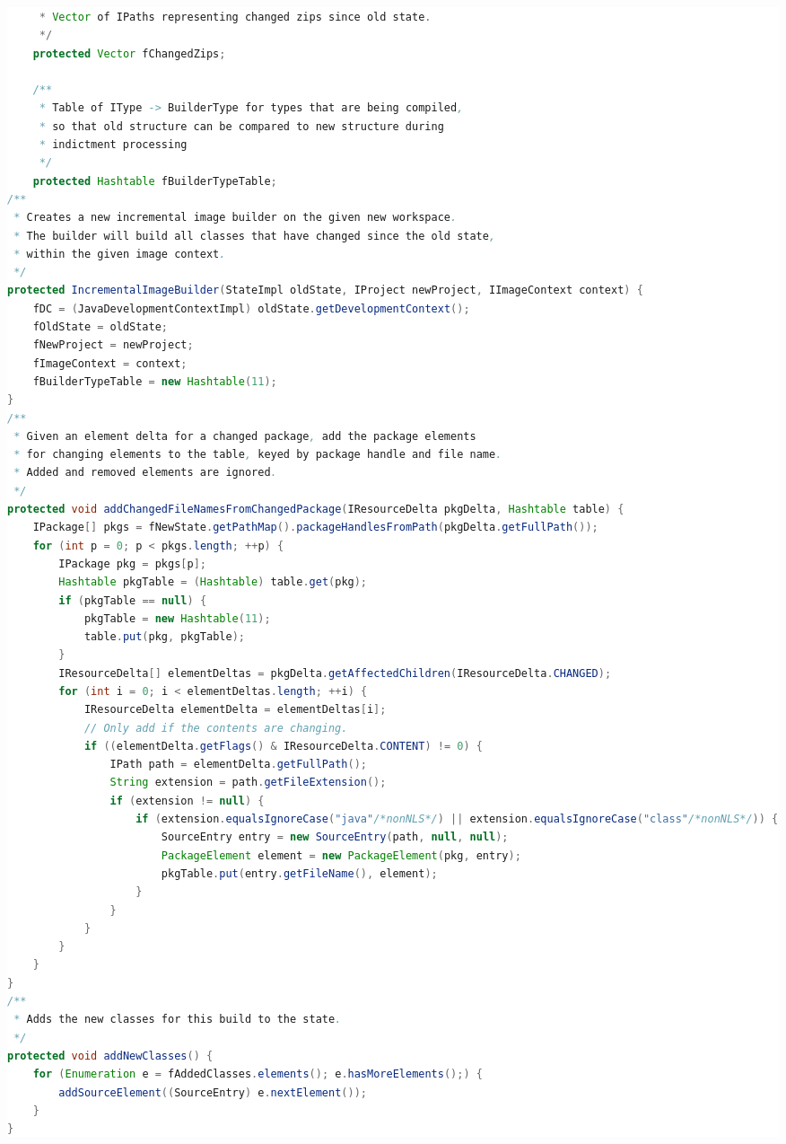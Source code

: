```java
	 * Vector of IPaths representing changed zips since old state.
	 */
	protected Vector fChangedZips;

	/**
	 * Table of IType -> BuilderType for types that are being compiled,
	 * so that old structure can be compared to new structure during
	 * indictment processing
	 */
	protected Hashtable fBuilderTypeTable;
/**
 * Creates a new incremental image builder on the given new workspace.
 * The builder will build all classes that have changed since the old state,
 * within the given image context.
 */
protected IncrementalImageBuilder(StateImpl oldState, IProject newProject, IImageContext context) {
	fDC = (JavaDevelopmentContextImpl) oldState.getDevelopmentContext();
	fOldState = oldState;
	fNewProject = newProject;
	fImageContext = context;
	fBuilderTypeTable = new Hashtable(11);
}
/**
 * Given an element delta for a changed package, add the package elements
 * for changing elements to the table, keyed by package handle and file name.
 * Added and removed elements are ignored.
 */
protected void addChangedFileNamesFromChangedPackage(IResourceDelta pkgDelta, Hashtable table) {
	IPackage[] pkgs = fNewState.getPathMap().packageHandlesFromPath(pkgDelta.getFullPath());
	for (int p = 0; p < pkgs.length; ++p) {
		IPackage pkg = pkgs[p];
		Hashtable pkgTable = (Hashtable) table.get(pkg);
		if (pkgTable == null) {
			pkgTable = new Hashtable(11);
			table.put(pkg, pkgTable);
		}
		IResourceDelta[] elementDeltas = pkgDelta.getAffectedChildren(IResourceDelta.CHANGED);
		for (int i = 0; i < elementDeltas.length; ++i) {
			IResourceDelta elementDelta = elementDeltas[i];
			// Only add if the contents are changing.
			if ((elementDelta.getFlags() & IResourceDelta.CONTENT) != 0) {
				IPath path = elementDelta.getFullPath();
				String extension = path.getFileExtension();
				if (extension != null) {
					if (extension.equalsIgnoreCase("java"/*nonNLS*/) || extension.equalsIgnoreCase("class"/*nonNLS*/)) {
						SourceEntry entry = new SourceEntry(path, null, null);
						PackageElement element = new PackageElement(pkg, entry);
						pkgTable.put(entry.getFileName(), element);
					}
				}
			}
		}
	}
}
/**
 * Adds the new classes for this build to the state.
 */
protected void addNewClasses() {
	for (Enumeration e = fAddedClasses.elements(); e.hasMoreElements();) {
		addSourceElement((SourceEntry) e.nextElement());
	}
}
```